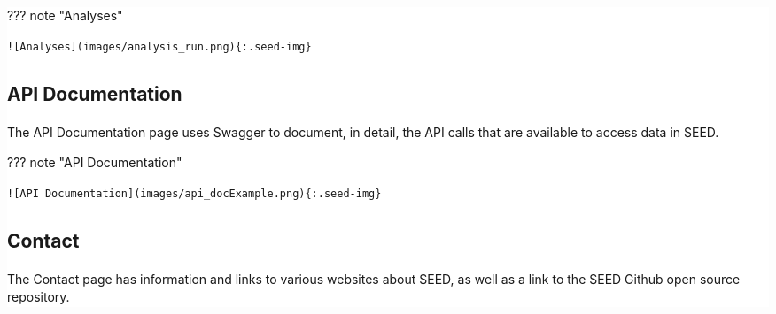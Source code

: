 ??? note "Analyses"

    ![Analyses](images/analysis_run.png){:.seed-img}


## API Documentation 

The API Documentation page uses Swagger to document, in detail, the API
calls that are available to access data in SEED.

??? note "API Documentation"

    ![API Documentation](images/api_docExample.png){:.seed-img}


## Contact 

The Contact page has information and links to various websites about
SEED, as well as a link to the SEED Github open source repository.
